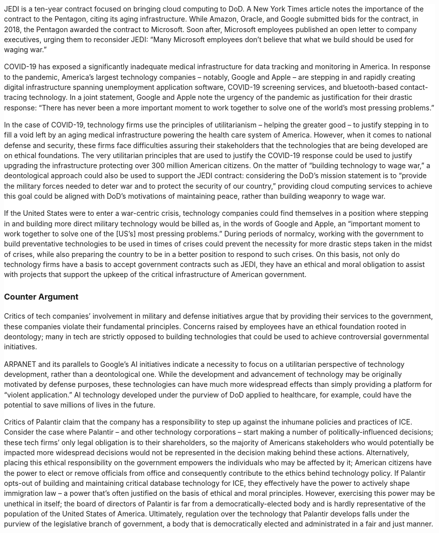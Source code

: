 JEDI is a ten-year contract focused on bringing cloud computing to DoD. A New York Times article notes the importance of the contract to the Pentagon, citing its aging infrastructure. While Amazon, Oracle, and Google submitted bids for the contract, in 2018, the Pentagon awarded the contract to Microsoft. Soon after, Microsoft employees published an open letter to company executives, urging them to reconsider JEDI: “Many Microsoft employees don’t believe that what we build should be used for waging war.”

COVID-19 has exposed a significantly inadequate medical infrastructure for data tracking and monitoring in America. In response to the pandemic, America’s largest technology companies – notably, Google and Apple – are stepping in and rapidly creating digital infrastructure spanning unemployment application software, COVID-19 screening services, and bluetooth-based contact-tracing technology. In a joint statement, Google and Apple note the urgency of the pandemic as justification for their drastic response: “There has never been a more important moment to work together to solve one of the world’s most pressing problems.”

In the case of COVID-19, technology firms use the principles of utilitarianism – helping the greater good – to justify stepping in to fill a void left by an aging medical infrastructure powering the health care system of America. However, when it comes to national defense and security, these firms face difficulties assuring their stakeholders that the technologies that are being developed are on ethical foundations. The very utilitarian principles that are used to justify the COVID-19 response could be used to justify upgrading the infrastructure protecting over 300 million American citizens. On the matter of “building technology to wage war,” a deontological approach could also be used to support the JEDI contract: considering the DoD’s mission statement is to “provide the military forces needed to deter war and to protect the security of our country,” providing cloud computing services to achieve this goal could be aligned with DoD’s motivations of maintaining peace, rather than building weaponry to wage war. 

If the United States were to enter a war-centric crisis, technology companies could find themselves in a position where stepping in and building more direct military technology would be billed as, in the words of Google and Apple, an “important moment to work together to solve one of the [US’s] most pressing problems.” During periods of normalcy, working with the government to build preventative technologies to be used in times of crises could prevent the necessity for more drastic steps taken in the midst of crises, while also preparing the country to be in a better position to respond to such crises. On this basis, not only do technology firms have a basis to accept government contracts such as JEDI, they have an ethical and moral obligation to assist with projects that support the upkeep of the critical infrastructure of American government.

### Counter Argument

Critics of tech companies’ involvement in military and defense initiatives argue that by providing their services to the government, these companies violate their fundamental principles. Concerns raised by employees have an ethical foundation rooted in deontology; many in tech are strictly opposed to building technologies that could be used to achieve controversial governmental initiatives. 

ARPANET and its parallels to Google’s AI initiatives indicate a necessity to focus on a utilitarian perspective of technology development, rather than a deontological one. While the development and advancement of technology may be originally motivated by defense purposes, these technologies can have much more widespread effects than simply providing a platform for “violent application.” AI technology developed under the purview of DoD applied to healthcare, for example, could have the potential to save millions of lives in the future.

Critics of Palantir claim that the company has a responsibility to step up against the inhumane policies and practices of ICE. Consider the case where Palantir – and other technology corporations – start making a number of politically-influenced decisions; these tech firms’ only legal obligation is to their shareholders, so the majority of Americans stakeholders who would potentially be impacted more widespread decisions would not be represented in the decision making behind these actions. Alternatively, placing this ethical responsibility on the government empowers the individuals who may be affected by it; American citizens have the power to elect or remove officials from office and consequently contribute to the ethics behind technology policy. If Palantir opts-out of building and maintaining critical database technology for ICE, they effectively have the power to actively shape immigration law – a power that’s often justified on the basis of ethical and moral principles. However, exercising this power may be unethical in itself; the board of directors of Palantir is far from a democratically-elected body and is hardly representative of the population of the United States of America. Ultimately, regulation over the technology that Palantir develops falls under the purview of the legislative branch of government, a body that is democratically elected and administrated in a fair and just manner.